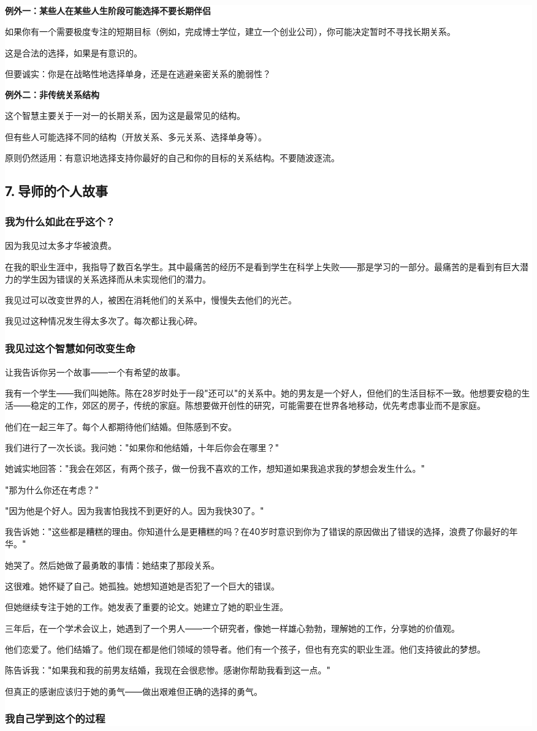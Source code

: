**例外一：某些人在某些人生阶段可能选择不要长期伴侣**

如果你有一个需要极度专注的短期目标（例如，完成博士学位，建立一个创业公司），你可能决定暂时不寻找长期关系。

这是合法的选择，如果是有意识的。

但要诚实：你是在战略性地选择单身，还是在逃避亲密关系的脆弱性？

**例外二：非传统关系结构**

这个智慧主要关于一对一的长期关系，因为这是最常见的结构。

但有些人可能选择不同的结构（开放关系、多元关系、选择单身等）。

原则仍然适用：有意识地选择支持你最好的自己和你的目标的关系结构。不要随波逐流。

## 7. 导师的个人故事

### 我为什么如此在乎这个？

因为我见过太多才华被浪费。

在我的职业生涯中，我指导了数百名学生。其中最痛苦的经历不是看到学生在科学上失败——那是学习的一部分。最痛苦的是看到有巨大潜力的学生因为错误的关系选择而从未实现他们的潜力。

我见过可以改变世界的人，被困在消耗他们的关系中，慢慢失去他们的光芒。

我见过这种情况发生得太多次了。每次都让我心碎。

### 我见过这个智慧如何改变生命

让我告诉你另一个故事——一个有希望的故事。

我有一个学生——我们叫她陈。陈在28岁时处于一段"还可以"的关系中。她的男友是一个好人，但他们的生活目标不一致。他想要安稳的生活——稳定的工作，郊区的房子，传统的家庭。陈想要做开创性的研究，可能需要在世界各地移动，优先考虑事业而不是家庭。

他们在一起三年了。每个人都期待他们结婚。但陈感到不安。

我们进行了一次长谈。我问她："如果你和他结婚，十年后你会在哪里？"

她诚实地回答："我会在郊区，有两个孩子，做一份我不喜欢的工作，想知道如果我追求我的梦想会发生什么。"

"那为什么你还在考虑？"

"因为他是个好人。因为我害怕我找不到更好的人。因为我快30了。"

我告诉她："这些都是糟糕的理由。你知道什么是更糟糕的吗？在40岁时意识到你为了错误的原因做出了错误的选择，浪费了你最好的年华。"

她哭了。然后她做了最勇敢的事情：她结束了那段关系。

这很难。她怀疑了自己。她孤独。她想知道她是否犯了一个巨大的错误。

但她继续专注于她的工作。她发表了重要的论文。她建立了她的职业生涯。

三年后，在一个学术会议上，她遇到了一个男人——一个研究者，像她一样雄心勃勃，理解她的工作，分享她的价值观。

他们恋爱了。他们结婚了。他们现在都是他们领域的领导者。他们有一个孩子，但也有充实的职业生涯。他们支持彼此的梦想。

陈告诉我："如果我和我的前男友结婚，我现在会很悲惨。感谢你帮助我看到这一点。"

但真正的感谢应该归于她的勇气——做出艰难但正确的选择的勇气。

### 我自己学到这个的过程
